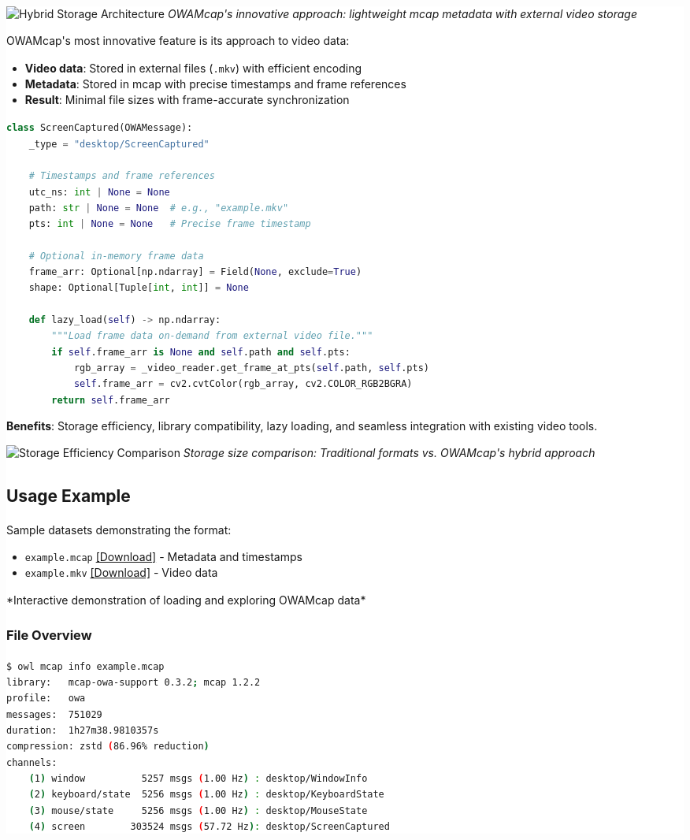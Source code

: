 
![Hybrid Storage Architecture](images/hybrid-storage-architecture.svg)
*OWAMcap's innovative approach: lightweight mcap metadata with external video storage*

OWAMcap's most innovative feature is its approach to video data:

- **Video data**: Stored in external files (`.mkv`) with efficient encoding
- **Metadata**: Stored in mcap with precise timestamps and frame references
- **Result**: Minimal file sizes with frame-accurate synchronization

```python
class ScreenCaptured(OWAMessage):
    _type = "desktop/ScreenCaptured"

    # Timestamps and frame references
    utc_ns: int | None = None
    path: str | None = None  # e.g., "example.mkv"
    pts: int | None = None   # Precise frame timestamp

    # Optional in-memory frame data
    frame_arr: Optional[np.ndarray] = Field(None, exclude=True)
    shape: Optional[Tuple[int, int]] = None

    def lazy_load(self) -> np.ndarray:
        """Load frame data on-demand from external video file."""
        if self.frame_arr is None and self.path and self.pts:
            rgb_array = _video_reader.get_frame_at_pts(self.path, self.pts)
            self.frame_arr = cv2.cvtColor(rgb_array, cv2.COLOR_RGB2BGRA)
        return self.frame_arr
```

**Benefits**: Storage efficiency, library compatibility, lazy loading, and seamless integration with existing video tools.


![Storage Efficiency Comparison](images/storage-comparison.png)
*Storage size comparison: Traditional formats vs. OWAMcap's hybrid approach*

## Usage Example

Sample datasets demonstrating the format:

- `example.mcap` [[Download]](https://github.com/open-world-agents/open-world-agents/blob/main/docs/data/example.mcap) - Metadata and timestamps
- `example.mkv` [[Download]](https://github.com/open-world-agents/open-world-agents/blob/main/docs/data/example.mkv) - Video data


<video controls width="100%">
  <source src="videos/owamcap-demo.mp4" type="video/mp4">
  Your browser does not support the video tag.
</video>
*Interactive demonstration of loading and exploring OWAMcap data*

### File Overview
```bash
$ owl mcap info example.mcap
library:   mcap-owa-support 0.3.2; mcap 1.2.2
profile:   owa
messages:  751029
duration:  1h27m38.9810357s
compression: zstd (86.96% reduction)
channels:
    (1) window          5257 msgs (1.00 Hz) : desktop/WindowInfo
    (2) keyboard/state  5256 msgs (1.00 Hz) : desktop/KeyboardState
    (3) mouse/state     5256 msgs (1.00 Hz) : desktop/MouseState
    (4) screen        303524 msgs (57.72 Hz): desktop/ScreenCaptured
```
